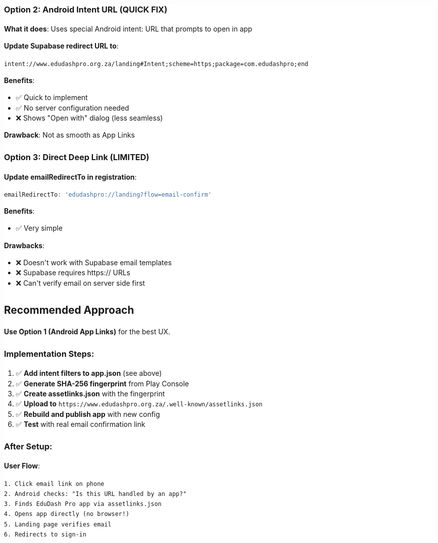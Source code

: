 ### Option 2: Android Intent URL (QUICK FIX)

**What it does**: Uses special Android intent: URL that prompts to open in app

**Update Supabase redirect URL to**:
```
intent://www.edudashpro.org.za/landing#Intent;scheme=https;package=com.edudashpro;end
```

**Benefits**:
- ✅ Quick to implement
- ✅ No server configuration needed
- ❌ Shows "Open with" dialog (less seamless)

**Drawback**: Not as smooth as App Links

### Option 3: Direct Deep Link (LIMITED)

**Update emailRedirectTo in registration**:
```typescript
emailRedirectTo: 'edudashpro://landing?flow=email-confirm'
```

**Benefits**:
- ✅ Very simple

**Drawbacks**:
- ❌ Doesn't work with Supabase email templates
- ❌ Supabase requires https:// URLs
- ❌ Can't verify email on server side first

## Recommended Approach

**Use Option 1 (Android App Links)** for the best UX.

### Implementation Steps:

1. ✅ **Add intent filters to app.json** (see above)
2. ✅ **Generate SHA-256 fingerprint** from Play Console
3. ✅ **Create assetlinks.json** with the fingerprint
4. ✅ **Upload to** `https://www.edudashpro.org.za/.well-known/assetlinks.json`
5. ✅ **Rebuild and publish app** with new config
6. ✅ **Test** with real email confirmation link

### After Setup:

**User Flow**:
```
1. Click email link on phone
2. Android checks: "Is this URL handled by an app?"
3. Finds EduDash Pro app via assetlinks.json
4. Opens app directly (no browser!)
5. Landing page verifies email
6. Redirects to sign-in
```
